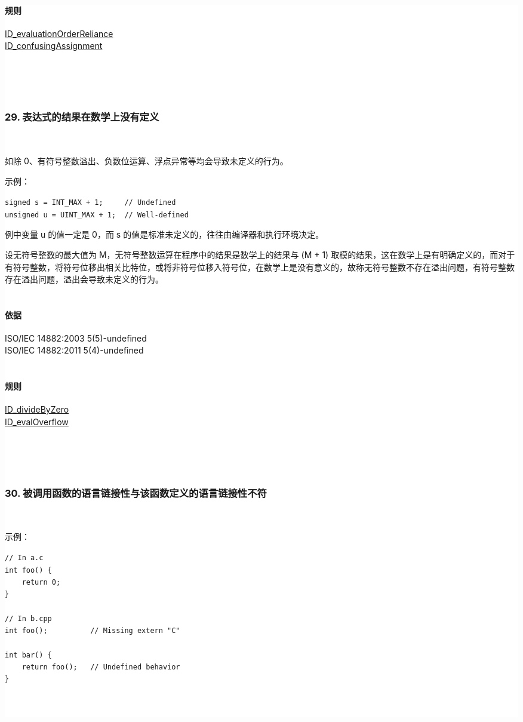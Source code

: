#### 规则
[ID_evaluationOrderReliance](./c-cpp-rules.md#evaluationorderreliance)  
[ID_confusingAssignment](./c-cpp-rules.md#confusingassignment)  
<br/>

<br/>
<br/>

### <span id="_29">29. 表达式的结果在数学上没有定义</span>
<br/>

如除 0、有符号整数溢出、负数位运算、浮点异常等均会导致未定义的行为。  
  
示例：
```
signed s = INT_MAX + 1;     // Undefined
unsigned u = UINT_MAX + 1;  // Well-defined
```
例中变量 u 的值一定是 0，而 s 的值是标准未定义的，往往由编译器和执行环境决定。  
  
设无符号整数的最大值为 M，无符号整数运算在程序中的结果是数学上的结果与 (M \+ 1) 取模的结果，这在数学上是有明确定义的，而对于有符号整数，将符号位移出相关比特位，或将非符号位移入符号位，在数学上是没有意义的，故称无符号整数不存在溢出问题，有符号整数存在溢出问题，溢出会导致未定义的行为。
<br/>
<br/>

#### 依据
ISO/IEC 14882:2003 5(5)-undefined  
ISO/IEC 14882:2011 5(4)-undefined  
<br/>

#### 规则
[ID_divideByZero](./c-cpp-rules.md#dividebyzero)  
[ID_evalOverflow](./c-cpp-rules.md#evaloverflow)  
<br/>

<br/>
<br/>

### <span id="_30">30. 被调用函数的语言链接性与该函数定义的语言链接性不符</span>
<br/>

示例：
```
// In a.c
int foo() {
    return 0;
}

// In b.cpp
int foo();          // Missing extern "C"

int bar() {
    return foo();   // Undefined behavior
}
```
<br/>
<br/>
